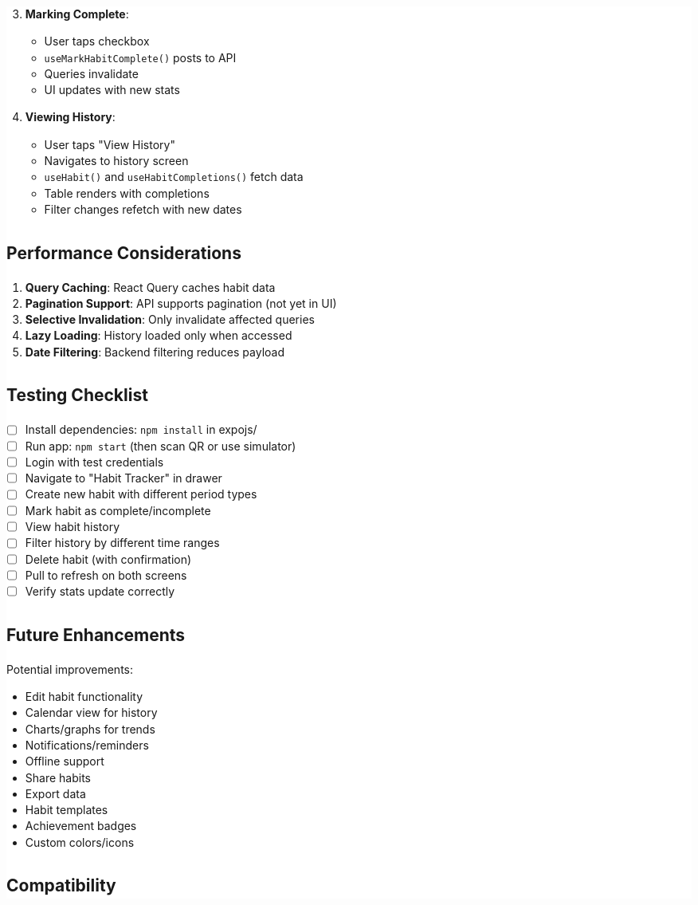 3. **Marking Complete**:
   - User taps checkbox
   - `useMarkHabitComplete()` posts to API
   - Queries invalidate
   - UI updates with new stats

4. **Viewing History**:
   - User taps "View History"
   - Navigates to history screen
   - `useHabit()` and `useHabitCompletions()` fetch data
   - Table renders with completions
   - Filter changes refetch with new dates

## Performance Considerations

1. **Query Caching**: React Query caches habit data
2. **Pagination Support**: API supports pagination (not yet in UI)
3. **Selective Invalidation**: Only invalidate affected queries
4. **Lazy Loading**: History loaded only when accessed
5. **Date Filtering**: Backend filtering reduces payload

## Testing Checklist

- [ ] Install dependencies: `npm install` in expojs/
- [ ] Run app: `npm start` (then scan QR or use simulator)
- [ ] Login with test credentials
- [ ] Navigate to "Habit Tracker" in drawer
- [ ] Create new habit with different period types
- [ ] Mark habit as complete/incomplete
- [ ] View habit history
- [ ] Filter history by different time ranges
- [ ] Delete habit (with confirmation)
- [ ] Pull to refresh on both screens
- [ ] Verify stats update correctly

## Future Enhancements

Potential improvements:
- Edit habit functionality
- Calendar view for history
- Charts/graphs for trends
- Notifications/reminders
- Offline support
- Share habits
- Export data
- Habit templates
- Achievement badges
- Custom colors/icons

## Compatibility
